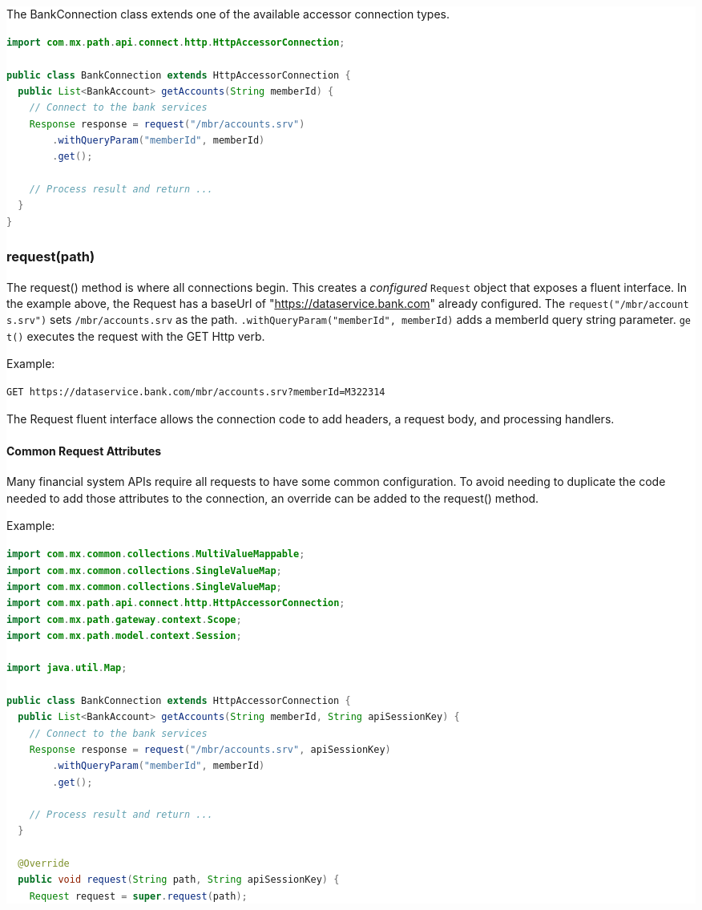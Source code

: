The BankConnection class extends one of the available accessor connection types.

```java
import com.mx.path.api.connect.http.HttpAccessorConnection;

public class BankConnection extends HttpAccessorConnection {
  public List<BankAccount> getAccounts(String memberId) {
    // Connect to the bank services
    Response response = request("/mbr/accounts.srv")
        .withQueryParam("memberId", memberId)
        .get();

    // Process result and return ...
  }
}
```

### request(path)

The request() method is where all connections begin. This creates a _configured_ `Request` object that exposes a fluent
interface. In the example above, the Request has a baseUrl of "https://dataservice.bank.com" already configured.
The `request("/mbr/accounts.srv")` sets `/mbr/accounts.srv` as the path. `.withQueryParam("memberId", memberId)` adds a
memberId query string parameter. `get()` executes the request with the GET Http verb.

Example:

```
GET https://dataservice.bank.com/mbr/accounts.srv?memberId=M322314 
```

The Request fluent interface allows the connection code to add headers, a request body, and processing handlers.

#### Common Request Attributes

Many financial system APIs require all requests to have some common configuration. To avoid needing to duplicate the
code needed to add those attributes to the connection, an override can be added to the request() method.

Example:

```java
import com.mx.common.collections.MultiValueMappable;
import com.mx.common.collections.SingleValueMap;
import com.mx.common.collections.SingleValueMap;
import com.mx.path.api.connect.http.HttpAccessorConnection;
import com.mx.path.gateway.context.Scope;
import com.mx.path.model.context.Session;

import java.util.Map;

public class BankConnection extends HttpAccessorConnection {
  public List<BankAccount> getAccounts(String memberId, String apiSessionKey) {
    // Connect to the bank services
    Response response = request("/mbr/accounts.srv", apiSessionKey)
        .withQueryParam("memberId", memberId)
        .get();

    // Process result and return ...
  }

  @Override
  public void request(String path, String apiSessionKey) {
    Request request = super.request(path);
```